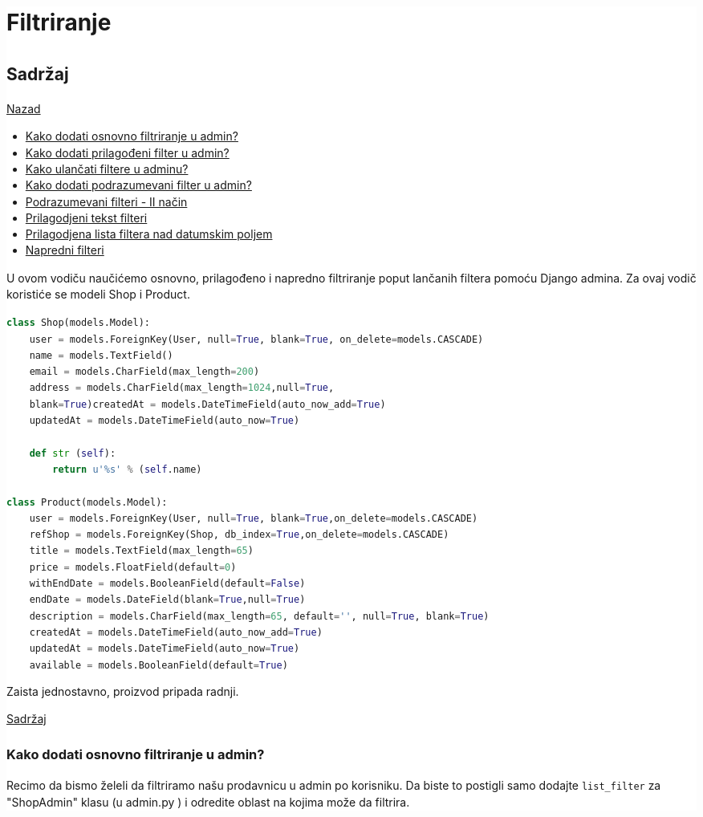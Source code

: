 
# Filtriranje

## Sadržaj

[Nazad](sadrzaj.md)

- [Kako dodati osnovno filtriranje u admin?](#kako-dodati-osnovno-filtriranje-u-admin)
- [Kako dodati prilagođeni filter u admin?](#kako-dodati-prilagođeni-filter-u-admin)
- [Kako ulančati filtere u adminu?](#kako-ulančati-filtere-u-django-adminu)
- [Kako dodati podrazumevani filter u admin?](#kako-dodati-podrazumevani-filter-u-admin)
- [Podrazumevani filteri - II način](#podrazumevani-filteri---ii-način)
- [Prilagodjeni tekst filteri](#prilagodjeni-tekst-filteri)
- [Prilagodjena lista filtera nad datumskim poljem](#prilagodjena-lista-filtera-nad-datumskim-poljem)
- [Napredni filteri](#napredni-filteri)

U ovom vodiču naučićemo osnovno, prilagođeno i napredno filtriranje poput lančanih filtera pomoću Django admina. Za ovaj vodič koristiće se modeli Shop i Product.

```py
class Shop(models.Model):
    user = models.ForeignKey(User, null=True, blank=True, on_delete=models.CASCADE)
    name = models.TextField()
    email = models.CharField(max_length=200)
    address = models.CharField(max_length=1024,null=True,
    blank=True)createdAt = models.DateTimeField(auto_now_add=True)
    updatedAt = models.DateTimeField(auto_now=True)
    
    def str (self):
        return u'%s' % (self.name)

class Product(models.Model):
    user = models.ForeignKey(User, null=True, blank=True,on_delete=models.CASCADE)
    refShop = models.ForeignKey(Shop, db_index=True,on_delete=models.CASCADE)
    title = models.TextField(max_length=65)
    price = models.FloatField(default=0)
    withEndDate = models.BooleanField(default=False)
    endDate = models.DateField(blank=True,null=True)
    description = models.CharField(max_length=65, default='', null=True, blank=True)
    createdAt = models.DateTimeField(auto_now_add=True)
    updatedAt = models.DateTimeField(auto_now=True)
    available = models.BooleanField(default=True)
```

Zaista jednostavno, proizvod pripada radnji.

[Sadržaj](#sadržaj)

### Kako dodati osnovno filtriranje u admin?

Recimo da bismo želeli da filtriramo našu prodavnicu u admin po korisniku. Da biste to postigli samo dodajte `list_filter` za "ShopAdmin" klasu (u admin.py ) i odredite oblast na kojima može da filtrira.
